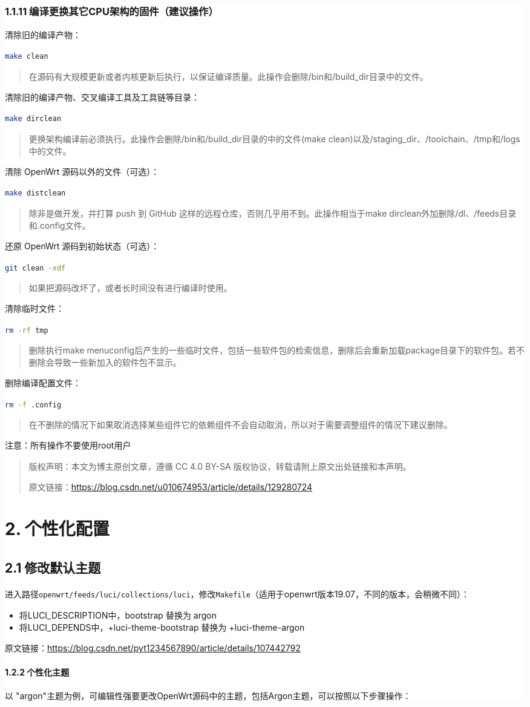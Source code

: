 ### 1.1.11 编译更换其它CPU架构的固件（建议操作）

清除旧的编译产物：
```bash
make clean
```
> 在源码有大规模更新或者内核更新后执行，以保证编译质量。此操作会删除/bin和/build_dir目录中的文件。

清除旧的编译产物、交叉编译工具及工具链等目录：
```bash
make dirclean
```
> 更换架构编译前必须执行。此操作会删除/bin和/build_dir目录的中的文件(make clean)以及/staging_dir、/toolchain、/tmp和/logs中的文件。

清除 OpenWrt 源码以外的文件（可选）：
```bash
make distclean
```
> 除非是做开发，并打算 push 到 GitHub 这样的远程仓库，否则几乎用不到。此操作相当于make dirclean外加删除/dl、/feeds目录和.config文件。

还原 OpenWrt 源码到初始状态（可选）：
```bash
git clean -xdf
```
> 如果把源码改坏了，或者长时间没有进行编译时使用。

清除临时文件：
```bash
rm -rf tmp
```
> 删除执行make menuconfig后产生的一些临时文件，包括一些软件包的检索信息，删除后会重新加载package目录下的软件包。若不删除会导致一些新加入的软件包不显示。

删除编译配置文件：
```bash
rm -f .config
```
> 在不删除的情况下如果取消选择某些组件它的依赖组件不会自动取消，所以对于需要调整组件的情况下建议删除。

注意：所有操作不要使用root用户

> 版权声明：本文为博主原创文章，遵循 CC 4.0 BY-SA 版权协议，转载请附上原文出处链接和本声明。
> 
> 原文链接：https://blog.csdn.net/u010674953/article/details/129280724

# 2. 个性化配置

## 2.1 修改默认主题
进入路径`openwrt/feeds/luci/collections/luci`，修改`Makefile`（适用于openwrt版本19.07，不同的版本，会稍微不同）：
- 将LUCI_DESCRIPTION中，bootstrap 替换为 argon
- 将LUCI_DEPENDS中，+luci-theme-bootstrap 替换为 +luci-theme-argon

原文链接：https://blog.csdn.net/pyt1234567890/article/details/107442792

#### 1.2.2 个性化主题
以 "argon"主题为例，可编辑性强要更改OpenWrt源码中的主题，包括Argon主题，可以按照以下步骤操作：
